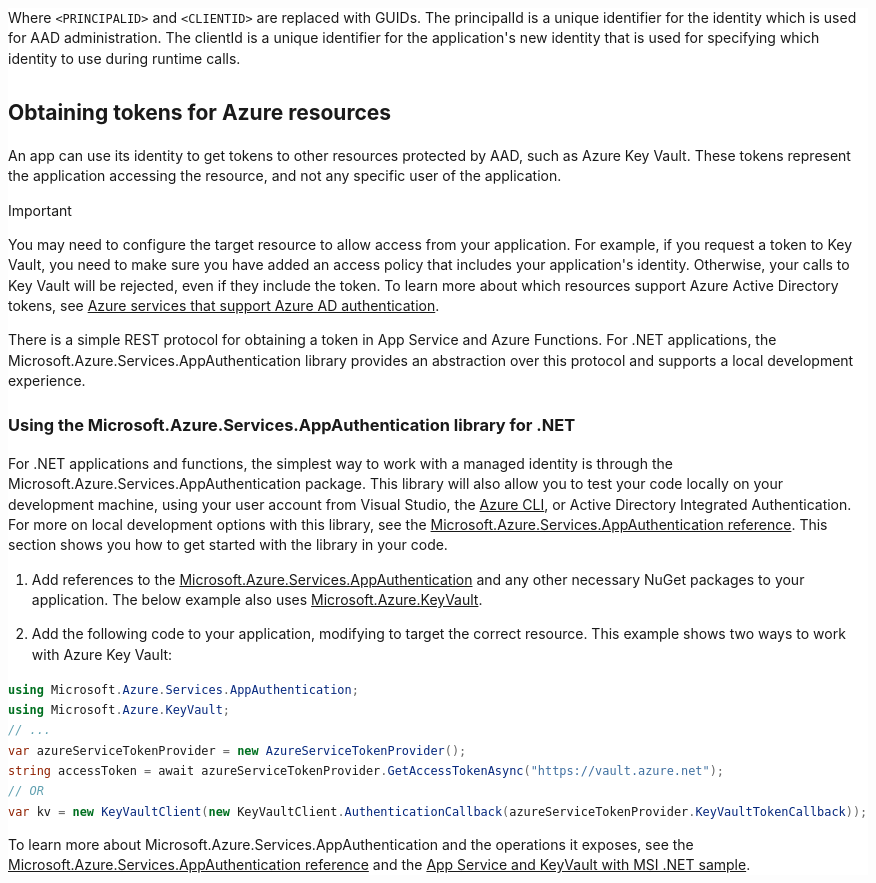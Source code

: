 Where `<PRINCIPALID>` and `<CLIENTID>` are replaced with GUIDs. The principalId is a unique identifier for the identity which is used for AAD administration. The clientId is a unique identifier for the application's new identity that is used for specifying which identity to use during runtime calls.


## Obtaining tokens for Azure resources

An app can use its identity to get tokens to other resources protected by AAD, such as Azure Key Vault. These tokens represent the application accessing the resource, and not any specific user of the application. 

> [!IMPORTANT]
> You may need to configure the target resource to allow access from your application. For example, if you request a token to Key Vault, you need to make sure you have added an access policy that includes your application's identity. Otherwise, your calls to Key Vault will be rejected, even if they include the token. To learn more about which resources support Azure Active Directory tokens, see [Azure services that support Azure AD authentication](../active-directory/managed-identities-azure-resources/services-support-msi.md#azure-services-that-support-azure-ad-authentication).

There is a simple REST protocol for obtaining a token in App Service and Azure Functions. For .NET applications, the Microsoft.Azure.Services.AppAuthentication library provides an abstraction over this protocol and supports a local development experience.

### <a name="asal"></a>Using the Microsoft.Azure.Services.AppAuthentication library for .NET

For .NET applications and functions, the simplest way to work with a managed identity is through the Microsoft.Azure.Services.AppAuthentication package. This library will also allow you to test your code locally on your development machine, using your user account from Visual Studio, the [Azure CLI](/cli/azure), or Active Directory Integrated Authentication. For more on local development options with this library, see the [Microsoft.Azure.Services.AppAuthentication reference]. This section shows you how to get started with the library in your code.

1. Add references to the [Microsoft.Azure.Services.AppAuthentication](https://www.nuget.org/packages/Microsoft.Azure.Services.AppAuthentication) and any other necessary NuGet packages to your application. The below example also uses [Microsoft.Azure.KeyVault](https://www.nuget.org/packages/Microsoft.Azure.KeyVault).

2.  Add the following code to your application, modifying to target the correct resource. This example shows two ways to work with Azure Key Vault:

```csharp
using Microsoft.Azure.Services.AppAuthentication;
using Microsoft.Azure.KeyVault;
// ...
var azureServiceTokenProvider = new AzureServiceTokenProvider();
string accessToken = await azureServiceTokenProvider.GetAccessTokenAsync("https://vault.azure.net");
// OR
var kv = new KeyVaultClient(new KeyVaultClient.AuthenticationCallback(azureServiceTokenProvider.KeyVaultTokenCallback));
```

To learn more about Microsoft.Azure.Services.AppAuthentication and the operations it exposes, see the [Microsoft.Azure.Services.AppAuthentication reference] and the [App Service and KeyVault with MSI .NET sample](https://github.com/Azure-Samples/app-service-msi-keyvault-dotnet).


[Microsoft.Azure.Services.AppAuthentication reference]: https://go.microsoft.com/fwlink/p/?linkid=862452
